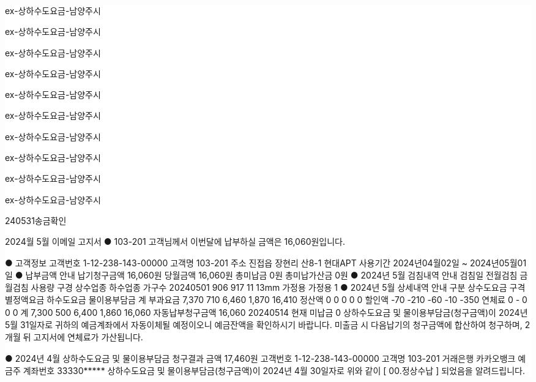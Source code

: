 
ex-상하수도요금-남양주시


ex-상하수도요금-남양주시


ex-상하수도요금-남양주시


ex-상하수도요금-남양주시


ex-상하수도요금-남양주시


ex-상하수도요금-남양주시


ex-상하수도요금-남양주시


ex-상하수도요금-남양주시


ex-상하수도요금-남양주시


ex-상하수도요금-남양주시

240531송금확인

2024월 5월 이메일 고지서
● 103-201 고객님께서 이번달에 납부하실 금액은 16,060원입니다.

● 고객정보
고객번호	1-12-238-143-00000
고객명	103-201
주소	진접읍 장현리 산8-1 현대APT
사용기간	2024년04월02일 ~ 2024년05월01일
● 납부금액 안내
납기청구금액	16,060원
당월금액	16,060원
총미납금	0원
총미납가산금	0원
● 2024년 5월 검침내역 안내
검침일	전월검침	금월검침	사용량	구경	상수업종	하수업종	가구수
20240501	906	917	11	13mm	가정용	가정용	1
● 2024년 5월 상세내역 안내
구분	상수도요금	구격별정액요금	하수도요금	물이용부담금	계
부과요금	7,370	710	6,460	1,870	16,410
정산액	0	0	0	0	0
할인액	-70	-210	-60	-10	-350
연체료	0	-	0	0	0
계	7,300	500	6,400	1,860	16,060
자동납부청구금액	16,060	20240514 현재 미납금	0
상하수도요금 및 물이용부담금(청구금액)이 2024년 5월 31일자로 귀하의 예금계좌에서 자동이체될 예정이오니 예금잔액을 확인하시기 바랍니다.
미출금 시 다음납기의 청구금액에 합산하여 청구하며, 2개월 뒤 고지서에 연체료가 가산됩니다.

● 2024년 4월 상하수도요금 및 물이용부담금 청구결과
금액	17,460원
고객번호	1-12-238-143-00000
고객명	103-201
거래은행	카카오뱅크
예금주	
계좌번호	33330*****
상하수도요금 및 물이용부담금(청구금액)이 2024년 4월 30일자로 위와 같이 [ 00.정상수납 ] 되었음을 알려드립니다.
